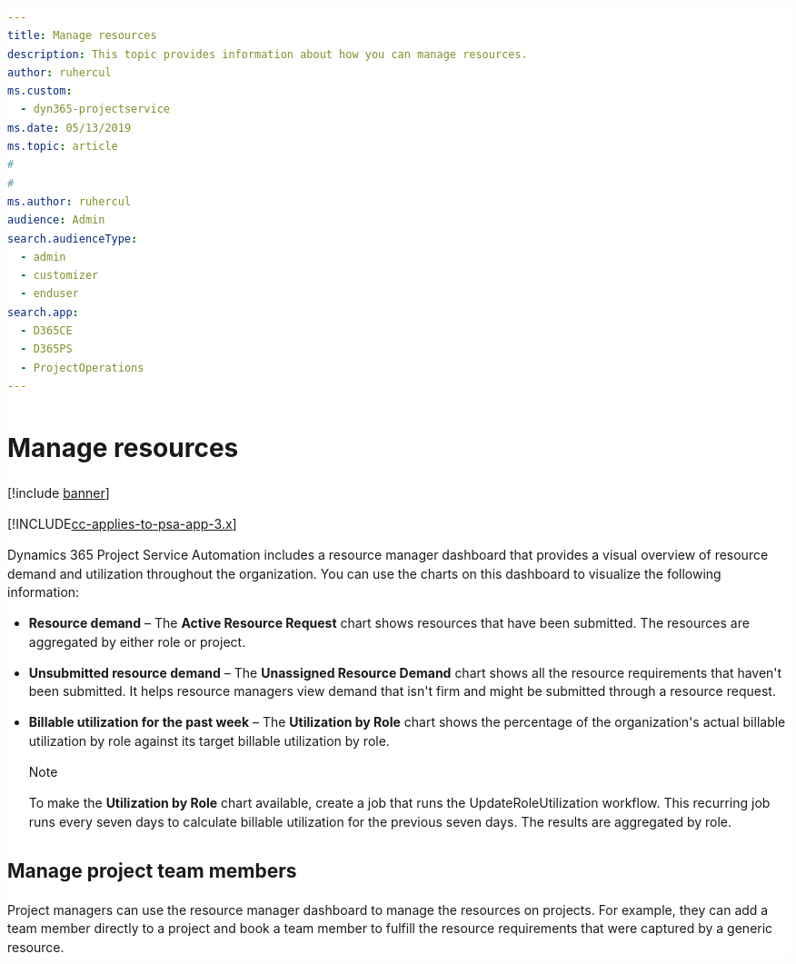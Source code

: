 ```yaml
---
title: Manage resources
description: This topic provides information about how you can manage resources.
author: ruhercul
ms.custom: 
  - dyn365-projectservice
ms.date: 05/13/2019
ms.topic: article
#
#
ms.author: ruhercul
audience: Admin
search.audienceType: 
  - admin
  - customizer
  - enduser
search.app: 
  - D365CE
  - D365PS
  - ProjectOperations
---
```


# Manage resources

[!include [banner](../includes/psa-now-project-operations.md)]

[!INCLUDE[cc-applies-to-psa-app-3.x](../includes/cc-applies-to-psa-app-3x.md)]

Dynamics 365 Project Service Automation includes a resource manager dashboard that provides a visual overview of resource demand and utilization throughout the organization. You can use the charts on this dashboard to visualize the following information:

- **Resource demand** – The **Active Resource Request** chart shows resources that have been submitted. The resources are aggregated by either role or project.
- **Unsubmitted resource demand** – The **Unassigned Resource Demand** chart shows all the resource requirements that haven't been submitted. It helps resource managers view demand that isn't firm and might be submitted through a resource request.
- **Billable utilization for the past week** – The **Utilization by Role** chart shows the percentage of the organization's actual billable utilization by role against its target billable utilization by role.

    > [!NOTE]
    > To make the **Utilization by Role** chart available, create a job that runs the UpdateRoleUtilization workflow. This recurring job runs every seven days to calculate billable utilization for the previous seven days. The results are aggregated by role.

## Manage project team members

Project managers can use the resource manager dashboard to manage the resources on projects. For example, they can add a team member directly to a project and book a team member to fulfill the resource requirements that were captured by a generic resource.
